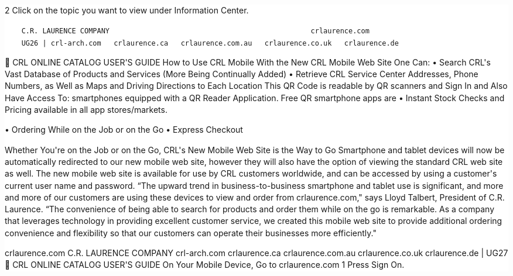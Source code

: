 


2   Click on the
    topic you want
    to view under
    Information
    Center.




        C.R. LAURENCE COMPANY                                                crlaurence.com
        UG26 | crl-arch.com   crlaurence.ca   crlaurence.com.au   crlaurence.co.uk   crlaurence.de
                          CRL ONLINE CATALOG USER'S GUIDE
How to Use CRL Mobile
With the New CRL Mobile Web Site One Can:
• Search CRL's Vast Database of Products and
  Services (More Being Continually Added)
• Retrieve CRL Service Center Addresses,
  Phone Numbers, as Well as Maps and
  Driving Directions to Each Location
                                                                                               This QR Code is readable by QR scanners and
Sign In and Also Have Access To:                                                               smartphones equipped with a QR Reader
                                                                                               Application. Free QR smartphone apps are
• Instant Stock Checks and Pricing                                                             available in all app stores/markets.

• Ordering While on the Job or on the Go
• Express Checkout




Whether You're on the Job or on the Go,
CRL's New Mobile Web Site is the Way to Go
   Smartphone and tablet devices will now be automatically redirected to our new mobile web site, however they will also have the option of
viewing the standard CRL web site as well. The new mobile web site is available for use by CRL customers worldwide, and can be accessed
by using a customer's current user name and password.
   “The upward trend in business-to-business smartphone and tablet use is significant, and more and more of our customers are using these
devices to view and order from crlaurence.com," says Lloyd Talbert, President of C.R. Laurence. “The convenience of being able to search
for products and order them while on the go is remarkable. As a company that leverages technology in providing excellent customer service,
we created this mobile web site to provide additional ordering convenience and flexibility so that our customers can operate their businesses
more efficiently."




crlaurence.com                                                                            C.R. LAURENCE COMPANY
 crl-arch.com       crlaurence.ca        crlaurence.com.au          crlaurence.co.uk         crlaurence.de          | UG27
                          CRL ONLINE CATALOG USER'S GUIDE
On Your Mobile Device, Go to crlaurence.com
  1      Press Sign On.
